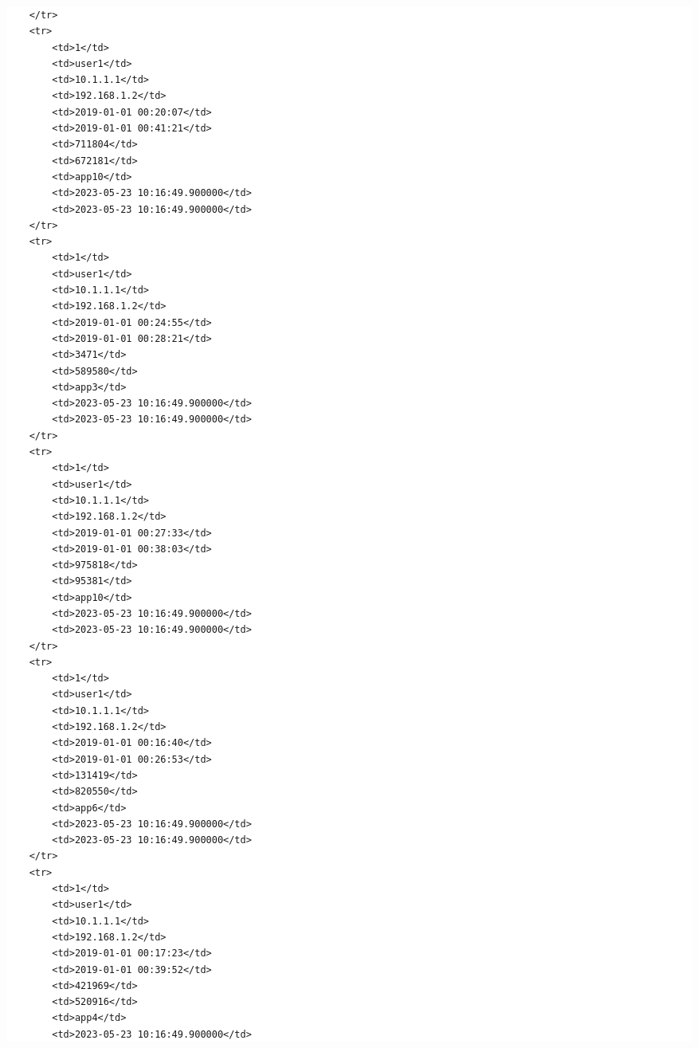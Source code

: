         </tr>
        <tr>
            <td>1</td>
            <td>user1</td>
            <td>10.1.1.1</td>
            <td>192.168.1.2</td>
            <td>2019-01-01 00:20:07</td>
            <td>2019-01-01 00:41:21</td>
            <td>711804</td>
            <td>672181</td>
            <td>app10</td>
            <td>2023-05-23 10:16:49.900000</td>
            <td>2023-05-23 10:16:49.900000</td>
        </tr>
        <tr>
            <td>1</td>
            <td>user1</td>
            <td>10.1.1.1</td>
            <td>192.168.1.2</td>
            <td>2019-01-01 00:24:55</td>
            <td>2019-01-01 00:28:21</td>
            <td>3471</td>
            <td>589580</td>
            <td>app3</td>
            <td>2023-05-23 10:16:49.900000</td>
            <td>2023-05-23 10:16:49.900000</td>
        </tr>
        <tr>
            <td>1</td>
            <td>user1</td>
            <td>10.1.1.1</td>
            <td>192.168.1.2</td>
            <td>2019-01-01 00:27:33</td>
            <td>2019-01-01 00:38:03</td>
            <td>975818</td>
            <td>95381</td>
            <td>app10</td>
            <td>2023-05-23 10:16:49.900000</td>
            <td>2023-05-23 10:16:49.900000</td>
        </tr>
        <tr>
            <td>1</td>
            <td>user1</td>
            <td>10.1.1.1</td>
            <td>192.168.1.2</td>
            <td>2019-01-01 00:16:40</td>
            <td>2019-01-01 00:26:53</td>
            <td>131419</td>
            <td>820550</td>
            <td>app6</td>
            <td>2023-05-23 10:16:49.900000</td>
            <td>2023-05-23 10:16:49.900000</td>
        </tr>
        <tr>
            <td>1</td>
            <td>user1</td>
            <td>10.1.1.1</td>
            <td>192.168.1.2</td>
            <td>2019-01-01 00:17:23</td>
            <td>2019-01-01 00:39:52</td>
            <td>421969</td>
            <td>520916</td>
            <td>app4</td>
            <td>2023-05-23 10:16:49.900000</td>